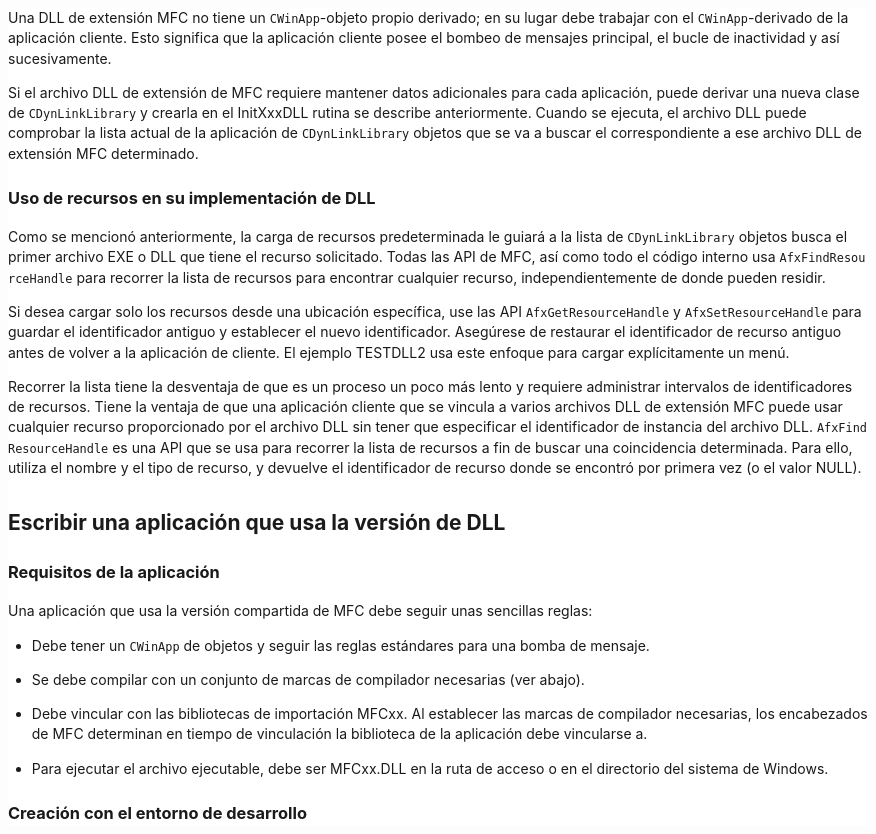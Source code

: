 Una DLL de extensión MFC no tiene un `CWinApp`-objeto propio derivado; en su lugar debe trabajar con el `CWinApp`-derivado de la aplicación cliente. Esto significa que la aplicación cliente posee el bombeo de mensajes principal, el bucle de inactividad y así sucesivamente.

Si el archivo DLL de extensión de MFC requiere mantener datos adicionales para cada aplicación, puede derivar una nueva clase de `CDynLinkLibrary` y crearla en el InitXxxDLL rutina se describe anteriormente. Cuando se ejecuta, el archivo DLL puede comprobar la lista actual de la aplicación de `CDynLinkLibrary` objetos que se va a buscar el correspondiente a ese archivo DLL de extensión MFC determinado.

### <a name="using-resources-in-your-dll-implementation"></a>Uso de recursos en su implementación de DLL

Como se mencionó anteriormente, la carga de recursos predeterminada le guiará a la lista de `CDynLinkLibrary` objetos busca el primer archivo EXE o DLL que tiene el recurso solicitado. Todas las API de MFC, así como todo el código interno usa `AfxFindResourceHandle` para recorrer la lista de recursos para encontrar cualquier recurso, independientemente de donde pueden residir.

Si desea cargar solo los recursos desde una ubicación específica, use las API `AfxGetResourceHandle` y `AfxSetResourceHandle` para guardar el identificador antiguo y establecer el nuevo identificador. Asegúrese de restaurar el identificador de recurso antiguo antes de volver a la aplicación de cliente. El ejemplo TESTDLL2 usa este enfoque para cargar explícitamente un menú.

Recorrer la lista tiene la desventaja de que es un proceso un poco más lento y requiere administrar intervalos de identificadores de recursos. Tiene la ventaja de que una aplicación cliente que se vincula a varios archivos DLL de extensión MFC puede usar cualquier recurso proporcionado por el archivo DLL sin tener que especificar el identificador de instancia del archivo DLL. `AfxFindResourceHandle` es una API que se usa para recorrer la lista de recursos a fin de buscar una coincidencia determinada. Para ello, utiliza el nombre y el tipo de recurso, y devuelve el identificador de recurso donde se encontró por primera vez (o el valor NULL).

##  <a name="_mfcnotes_writing_an_application_that_uses_the_dll_version"></a> Escribir una aplicación que usa la versión de DLL

### <a name="application-requirements"></a>Requisitos de la aplicación

Una aplicación que usa la versión compartida de MFC debe seguir unas sencillas reglas:

- Debe tener un `CWinApp` de objetos y seguir las reglas estándares para una bomba de mensaje.

- Se debe compilar con un conjunto de marcas de compilador necesarias (ver abajo).

- Debe vincular con las bibliotecas de importación MFCxx. Al establecer las marcas de compilador necesarias, los encabezados de MFC determinan en tiempo de vinculación la biblioteca de la aplicación debe vincularse a.

- Para ejecutar el archivo ejecutable, debe ser MFCxx.DLL en la ruta de acceso o en el directorio del sistema de Windows.

### <a name="building-with-the-development-environment"></a>Creación con el entorno de desarrollo
